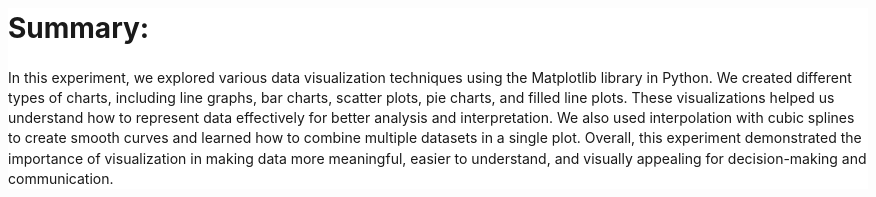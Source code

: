 # Summary:

In this experiment, we explored various data visualization techniques using the Matplotlib library in Python. We created different types of charts, including line graphs, bar charts, scatter plots, pie charts, and filled line plots. These visualizations helped us understand how to represent data effectively for better analysis and interpretation. We also used interpolation with cubic splines to create smooth curves and learned how to combine multiple datasets in a single plot. Overall, this experiment demonstrated the importance of visualization in making data more meaningful, easier to understand, and visually appealing for decision-making and communication.
